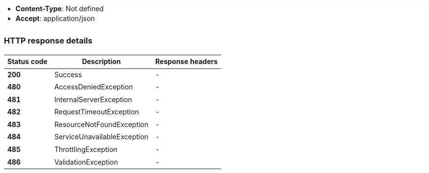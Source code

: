  - **Content-Type**: Not defined
 - **Accept**: application/json

### HTTP response details
| Status code | Description | Response headers |
|-------------|-------------|------------------|
| **200** | Success |  -  |
| **480** | AccessDeniedException |  -  |
| **481** | InternalServerException |  -  |
| **482** | RequestTimeoutException |  -  |
| **483** | ResourceNotFoundException |  -  |
| **484** | ServiceUnavailableException |  -  |
| **485** | ThrottlingException |  -  |
| **486** | ValidationException |  -  |

